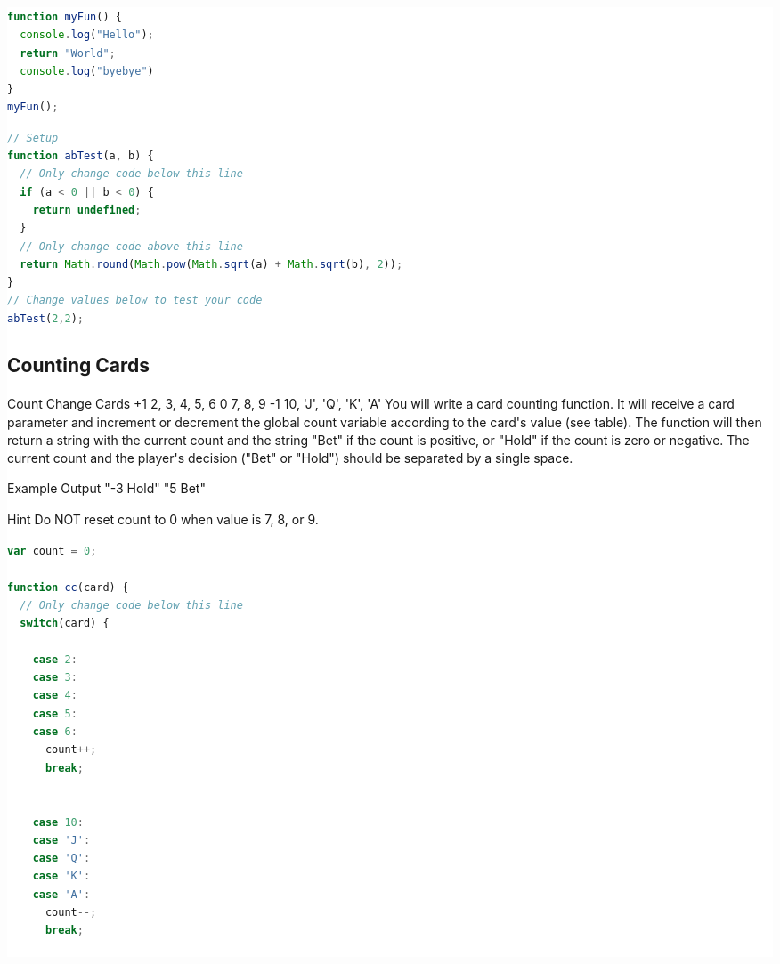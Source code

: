 ```javascript
function myFun() {
  console.log("Hello");
  return "World";
  console.log("byebye")
}
myFun();
```



```javascript
// Setup
function abTest(a, b) {
  // Only change code below this line
  if (a < 0 || b < 0) {
    return undefined;
  }
  // Only change code above this line
  return Math.round(Math.pow(Math.sqrt(a) + Math.sqrt(b), 2));
}
// Change values below to test your code
abTest(2,2);
```
## Counting Cards 
Count Change	Cards
+1	2, 3, 4, 5, 6
0	7, 8, 9
-1	10, 'J', 'Q', 'K', 'A'
You will write a card counting function. It will receive a card parameter and increment or decrement the global count variable according to the card's value (see table). The function will then return a string with the current count and the string "Bet" if the count is positive, or "Hold" if the count is zero or negative. The current count and the player's decision ("Bet" or "Hold") should be separated by a single space.

Example Output
"-3 Hold"
"5 Bet"

Hint
Do NOT reset count to 0 when value is 7, 8, or 9.

```javascript
var count = 0;

function cc(card) {
  // Only change code below this line
  switch(card) {
      
    case 2:
    case 3: 
    case 4: 
    case 5: 
    case 6:
      count++;
      break;
      
      
    case 10:
    case 'J':
    case 'Q':
    case 'K':
    case 'A':
      count--;
      break;
  
```